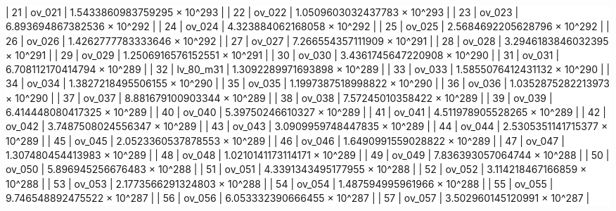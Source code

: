 | 21 | ov_021 | 1.5433860983759295 × 10^293 |
| 22 | ov_022 | 1.0509603032437783 × 10^293 |
| 23 | ov_023 | 6.893694867382536 × 10^292 |
| 24 | ov_024 | 4.323884062168058 × 10^292 |
| 25 | ov_025 | 2.5684692205628796 × 10^292 |
| 26 | ov_026 | 1.4262777783333646 × 10^292 |
| 27 | ov_027 | 7.266554357111909 × 10^291 |
| 28 | ov_028 | 3.2946183846032395 × 10^291 |
| 29 | ov_029 | 1.2506916576152551 × 10^291 |
| 30 | ov_030 | 3.4361745647220908 × 10^290 |
| 31 | ov_031 | 6.708112170414794 × 10^289 |
| 32 | lv_80_m31 | 1.3092289971693898 × 10^289 |
| 33 | ov_033 | 1.5855076412431132 × 10^290 |
| 34 | ov_034 | 1.3827218495506155 × 10^290 |
| 35 | ov_035 | 1.1997387518998822 × 10^290 |
| 36 | ov_036 | 1.0352875282213973 × 10^290 |
| 37 | ov_037 | 8.881679100903344 × 10^289 |
| 38 | ov_038 | 7.57245010358422 × 10^289 |
| 39 | ov_039 | 6.414448080417325 × 10^289 |
| 40 | ov_040 | 5.39750246610327 × 10^289 |
| 41 | ov_041 | 4.511978905528265 × 10^289 |
| 42 | ov_042 | 3.7487508024556347 × 10^289 |
| 43 | ov_043 | 3.0909959748447835 × 10^289 |
| 44 | ov_044 | 2.5305351141715377 × 10^289 |
| 45 | ov_045 | 2.0523360537878553 × 10^289 |
| 46 | ov_046 | 1.6490991559028822 × 10^289 |
| 47 | ov_047 | 1.307480454413983 × 10^289 |
| 48 | ov_048 | 1.0210141173114171 × 10^289 |
| 49 | ov_049 | 7.836393057064744 × 10^288 |
| 50 | ov_050 | 5.896945256676483 × 10^288 |
| 51 | ov_051 | 4.3391343495177955 × 10^288 |
| 52 | ov_052 | 3.114218467166859 × 10^288 |
| 53 | ov_053 | 2.1773566291324803 × 10^288 |
| 54 | ov_054 | 1.487594995961966 × 10^288 |
| 55 | ov_055 | 9.746548892475522 × 10^287 |
| 56 | ov_056 | 6.053332390666455 × 10^287 |
| 57 | ov_057 | 3.502960145120991 × 10^287 |